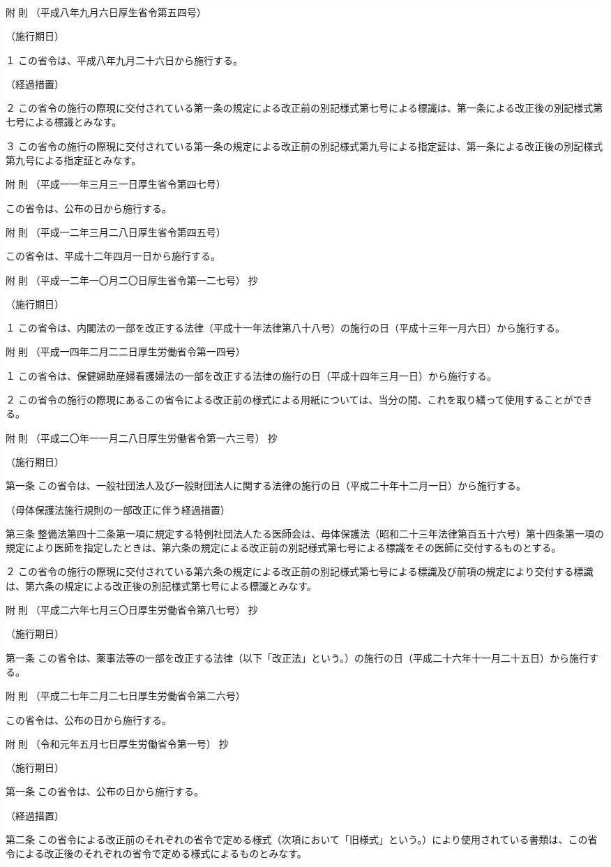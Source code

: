 附 則 （平成八年九月六日厚生省令第五四号）

（施行期日）

１ この省令は、平成八年九月二十六日から施行する。

（経過措置）

２ この省令の施行の際現に交付されている第一条の規定による改正前の別記様式第七号による標識は、第一条による改正後の別記様式第七号による標識とみなす。

３ この省令の施行の際現に交付されている第一条の規定による改正前の別記様式第九号による指定証は、第一条による改正後の別記様式第九号による指定証とみなす。

附 則 （平成一一年三月三一日厚生省令第四七号）

この省令は、公布の日から施行する。

附 則 （平成一二年三月二八日厚生省令第四五号）

この省令は、平成十二年四月一日から施行する。

附 則 （平成一二年一〇月二〇日厚生省令第一二七号） 抄

（施行期日）

１ この省令は、内閣法の一部を改正する法律（平成十一年法律第八十八号）の施行の日（平成十三年一月六日）から施行する。

附 則 （平成一四年二月二二日厚生労働省令第一四号）

１ この省令は、保健婦助産婦看護婦法の一部を改正する法律の施行の日（平成十四年三月一日）から施行する。

２ この省令の施行の際現にあるこの省令による改正前の様式による用紙については、当分の間、これを取り繕って使用することができる。

附 則 （平成二〇年一一月二八日厚生労働省令第一六三号） 抄

（施行期日）

第一条 この省令は、一般社団法人及び一般財団法人に関する法律の施行の日（平成二十年十二月一日）から施行する。

（母体保護法施行規則の一部改正に伴う経過措置）

第三条 整備法第四十二条第一項に規定する特例社団法人たる医師会は、母体保護法（昭和二十三年法律第百五十六号）第十四条第一項の規定により医師を指定したときは、第六条の規定による改正前の別記様式第七号による標識をその医師に交付するものとする。

２ この省令の施行の際現に交付されている第六条の規定による改正前の別記様式第七号による標識及び前項の規定により交付する標識は、第六条の規定による改正後の別記様式第七号による標識とみなす。

附 則 （平成二六年七月三〇日厚生労働省令第八七号） 抄

（施行期日）

第一条 この省令は、薬事法等の一部を改正する法律（以下「改正法」という。）の施行の日（平成二十六年十一月二十五日）から施行する。

附 則 （平成二七年二月二七日厚生労働省令第二六号）

この省令は、公布の日から施行する。

附 則 （令和元年五月七日厚生労働省令第一号） 抄

（施行期日）

第一条 この省令は、公布の日から施行する。

（経過措置）

第二条 この省令による改正前のそれぞれの省令で定める様式（次項において「旧様式」という。）により使用されている書類は、この省令による改正後のそれぞれの省令で定める様式によるものとみなす。
